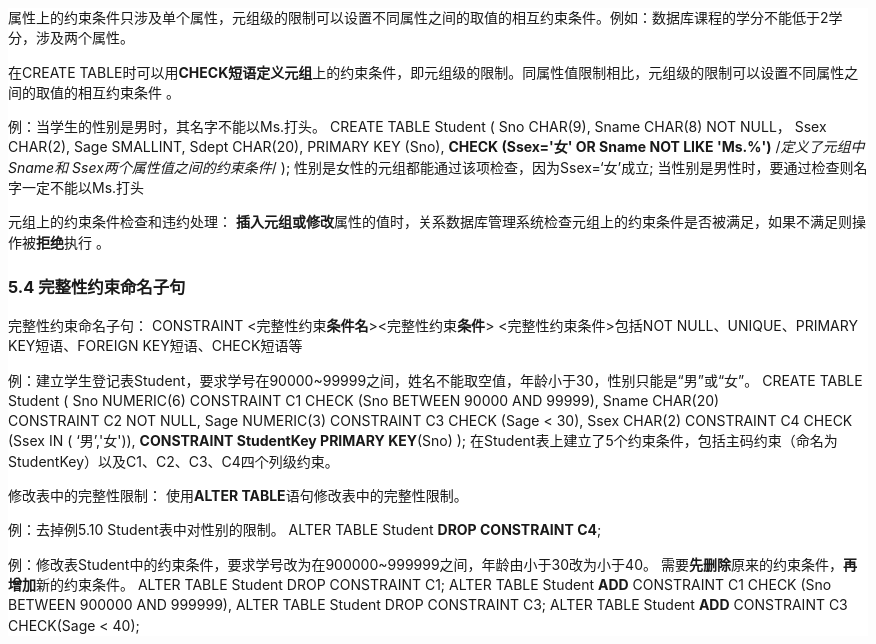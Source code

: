属性上的约束条件只涉及单个属性，元组级的限制可以设置不同属性之间的取值的相互约束条件。例如：数据库课程的学分不能低于2学分，涉及两个属性。

在CREATE TABLE时可以用**CHECK短语定义元组**上的约束条件，即元组级的限制。同属性值限制相比，元组级的限制可以设置不同属性之间的取值的相互约束条件 。

例：当学生的性别是男时，其名字不能以Ms.打头。
    CREATE TABLE Student
         (  Sno    CHAR(9), 
            Sname  CHAR(8) NOT NULL，
            Ssex    CHAR(2),
            Sage   SMALLINT,
            Sdept  CHAR(20),
            PRIMARY KEY (Sno),
            **CHECK (Ssex='女' OR Sname NOT LIKE 'Ms.%')**
                   /*定义了元组中Sname和 Ssex两个属性值之间的约束条件*/
          );
性别是女性的元组都能通过该项检查，因为Ssex=‘女’成立;
当性别是男性时，要通过检查则名字一定不能以Ms.打头

元组上的约束条件检查和违约处理：
**插入元组或修改**属性的值时，关系数据库管理系统检查元组上的约束条件是否被满足，如果不满足则操作被**拒绝**执行 。

### 5.4  完整性约束命名子句

完整性约束命名子句：
CONSTRAINT <完整性约束**条件名**><完整性约束**条件**>
<完整性约束条件>包括NOT NULL、UNIQUE、PRIMARY KEY短语、FOREIGN KEY短语、CHECK短语等

例：建立学生登记表Student，要求学号在90000~99999之间，姓名不能取空值，年龄小于30，性别只能是“男”或“女”。
    CREATE TABLE Student
      (   Sno  NUMERIC(6)
          CONSTRAINT C1 CHECK (Sno BETWEEN 90000 AND 99999),
          Sname  CHAR(20)  
          CONSTRAINT C2 NOT NULL,
          Sage  NUMERIC(3)
          CONSTRAINT C3 CHECK (Sage < 30),
          Ssex  CHAR(2)
          CONSTRAINT C4 CHECK (Ssex IN ( ‘男’,'女')),
          **CONSTRAINT StudentKey PRIMARY KEY**(Sno)
        );
在Student表上建立了5个约束条件，包括主码约束（命名为StudentKey）以及C1、C2、C3、C4四个列级约束。

修改表中的完整性限制：
使用**ALTER TABLE**语句修改表中的完整性限制。

例：去掉例5.10 Student表中对性别的限制。
        ALTER TABLE Student 
        **DROP CONSTRAINT C4**;

例：修改表Student中的约束条件，要求学号改为在900000~999999之间，年龄由小于30改为小于40。
需要**先删除**原来的约束条件，**再增加**新的约束条件。
      ALTER TABLE Student
        DROP CONSTRAINT C1;
      ALTER TABLE Student
        **ADD** CONSTRAINT C1 CHECK (Sno BETWEEN 900000 AND 999999),
      ALTER TABLE Student
        DROP CONSTRAINT C3;
      ALTER TABLE Student
        **ADD** CONSTRAINT C3 CHECK(Sage < 40);
